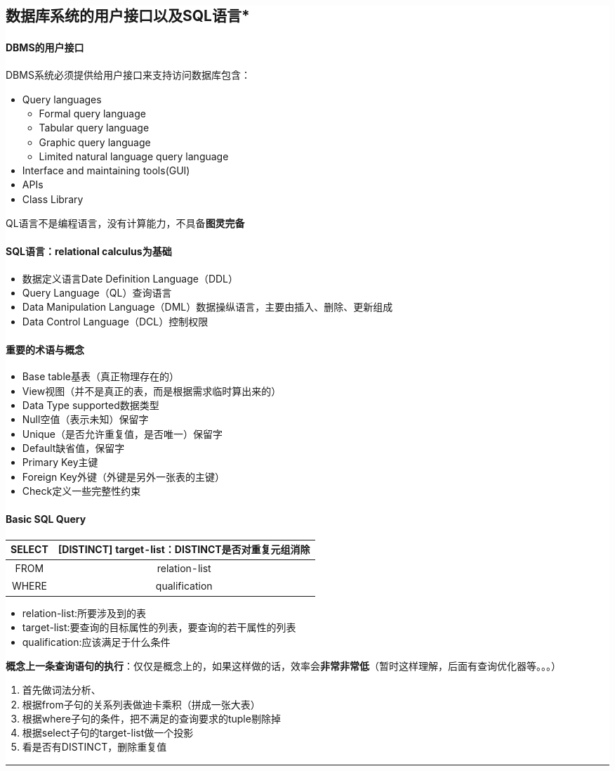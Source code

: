 ##   数据库系统的用户接口以及SQL语言*

#### DBMS的用户接口

DBMS系统必须提供给用户接口来支持访问数据库包含：

* Query languages
  * Formal query language
  * Tabular query language
  * Graphic query language
  * Limited natural language query language
* Interface and maintaining tools(GUI)
* APIs
* Class Library

QL语言不是编程语言，没有计算能力，不具备**图灵完备**

#### SQL语言：relational calculus为基础

* 数据定义语言Date Definition Language（DDL）
* Query Language（QL）查询语言
* Data Manipulation Language（DML）数据操纵语言，主要由插入、删除、更新组成
* Data Control Language（DCL）控制权限



#### 重要的术语与概念

* Base table基表（真正物理存在的）
* View视图（并不是真正的表，而是根据需求临时算出来的）
* Data Type supported数据类型
* Null空值（表示未知）保留字
* Unique（是否允许重复值，是否唯一）保留字
* Default缺省值，保留字
* Primary Key主键
* Foreign Key外键（外键是另外一张表的主键）
* Check定义一些完整性约束

#### Basic SQL Query

| SELECT | [DISTINCT] target-list：DISTINCT是否对重复元组消除 |
| :----: | :------------------------------------------------: |
|  FROM  |                   relation-list                    |
| WHERE  |                   qualification                    |

   

* relation-list:所要涉及到的表
* target-list:要查询的目标属性的列表，要查询的若干属性的列表
* qualification:应该满足于什么条件

**概念上一条查询语句的执行**：仅仅是概念上的，如果这样做的话，效率会**非常非常低**（暂时这样理解，后面有查询优化器等。。。）

1. 首先做词法分析、
2. 根据from子句的关系列表做迪卡乘积（拼成一张大表）
3. 根据where子句的条件，把不满足的查询要求的tuple剔除掉
4. 根据select子句的target-list做一个投影
5. 看是否有DISTINCT，删除重复值

---